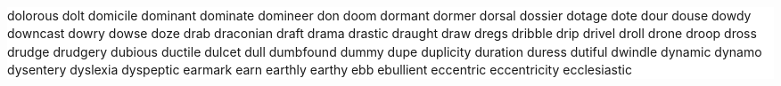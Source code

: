 dolorous
dolt
domicile
dominant
dominate
domineer
don
doom
dormant
dormer
dorsal
dossier
dotage
dote
dour
douse
dowdy
downcast
dowry
dowse
doze
drab
draconian
draft
drama
drastic
draught
draw
dregs
dribble
drip
drivel
droll
drone
droop
dross
drudge
drudgery
dubious
ductile
dulcet
dull
dumbfound
dummy
dupe
duplicity
duration
duress
dutiful
dwindle
dynamic
dynamo
dysentery
dyslexia
dyspeptic
earmark
earn
earthly
earthy
ebb
ebullient
eccentric
eccentricity
ecclesiastic